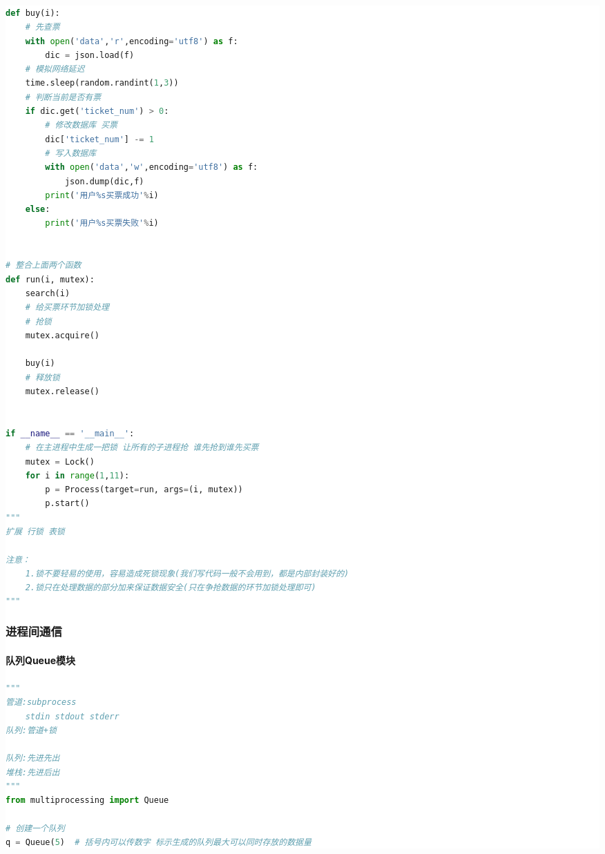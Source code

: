 ```python
def buy(i):
    # 先查票
    with open('data','r',encoding='utf8') as f:
        dic = json.load(f)
    # 模拟网络延迟
    time.sleep(random.randint(1,3))
    # 判断当前是否有票
    if dic.get('ticket_num') > 0:
        # 修改数据库 买票
        dic['ticket_num'] -= 1
        # 写入数据库
        with open('data','w',encoding='utf8') as f:
            json.dump(dic,f)
        print('用户%s买票成功'%i)
    else:
        print('用户%s买票失败'%i)


# 整合上面两个函数
def run(i, mutex):
    search(i)
    # 给买票环节加锁处理
    # 抢锁
    mutex.acquire()

    buy(i)
    # 释放锁
    mutex.release()


if __name__ == '__main__':
    # 在主进程中生成一把锁 让所有的子进程抢 谁先抢到谁先买票
    mutex = Lock()
    for i in range(1,11):
        p = Process(target=run, args=(i, mutex))
        p.start()
"""
扩展 行锁 表锁

注意：
	1.锁不要轻易的使用，容易造成死锁现象(我们写代码一般不会用到，都是内部封装好的)
	2.锁只在处理数据的部分加来保证数据安全(只在争抢数据的环节加锁处理即可) 
"""
```

### 进程间通信

#### 队列Queue模块

```python
"""
管道:subprocess 
	stdin stdout stderr
队列:管道+锁

队列:先进先出
堆栈:先进后出
"""
from multiprocessing import Queue

# 创建一个队列
q = Queue(5)  # 括号内可以传数字 标示生成的队列最大可以同时存放的数据量

```